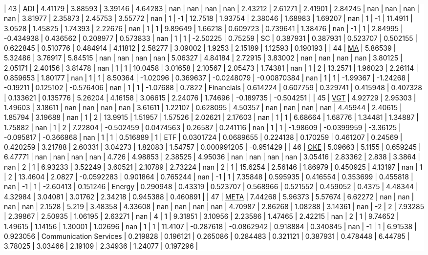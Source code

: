 |  43 | [ADI](https://finance.yahoo.com/quote/ADI/financials)     |   4.41179   |   3.88593   |  3.39146   |   4.64283    |          nan |         nan |         nan |         nan |   2.43212   |   2.61271   |  2.41901   |  2.84245    |          nan |         nan |         nan |         nan |   3.81977   |   2.35873   |  2.45753    |  3.55772    |          nan |           1 |          -1 |   12.7518   |   1.93754   |  2.38046    |  1.68983    |   1.69207   |          nan |           1 |          -1 |  11.4911    |   3.0528    |  1.45825    |  1.74393    |   2.22676   |          nan |           1 |           1 |   9.89649   |  1.66218    |  0.609723   |  0.739641   |  1.38476    |         nan |         -1 |          1 |   2.84995     | -0.434938   |  0.436562   |  0.208977    |  0.573833   |         nan |          1 |          1 |  -2.50225   | 0.75259    | SC                     | 0.387931  | 0.387931   | 0.523707  | 0.502155  | 0.622845  | 0.510776  | 0.484914  |   4.11812   |  2.58277   |  3.09002   |  1.9253    |  2.15189    |  1.12593     |  0.190193   |
|  44 | [MA](https://finance.yahoo.com/quote/MA/financials)       |   5.86539   |   5.32486   |  3.76917   |   5.84515    |          nan |         nan |         nan |         nan |   5.06327   |   4.84184   |  2.72915   |  3.83002    |          nan |         nan |         nan |         nan |   3.80125   |   2.05171   |  2.40156    |  3.81478    |          nan |           1 |           1 |   10.0458   |   3.01658   |  2.10567    |  2.05473    |   1.74381   |          nan |           1 |           2 |  13.2571    |   1.96023   |  2.26114    |  0.859653   |   1.80177   |          nan |           1 |           1 |   8.50364   | -1.02096    |  0.369637   | -0.0248079  | -0.00870384 |         nan |          1 |          1 |  -1.99367     | -1.24268    | -0.19211    |  0.125102    | -0.576406   |         nan |          1 |          1 |  -1.07688   | 0.7822     | Financials             | 0.614224  | 0.607759   | 0.329741  | 0.415948  | 0.407328  | 0.133621  | 0.135776  |   5.26204   |  4.16158   |  3.06615   |  2.24076   |  1.74696    | -0.189735    | -0.504251   |
|  45 | [VGT](https://finance.yahoo.com/quote/VGT/financials)     |   4.92729   |   2.95303   |  1.49603   |   3.18611    |          nan |         nan |         nan |         nan |   3.61611   |   1.22107   |  0.628095  |  4.50357    |          nan |         nan |         nan |         nan |   4.45944   |   2.40615   |  1.85794    |  3.19688    |          nan |           1 |           2 |   13.9915   |   1.51957   |  1.57526    |  2.02621    |   2.17603   |          nan |           1 |           1 |   6.68664   |   1.68776   |  1.34481    |  1.34887    |   1.75882   |          nan |           1 |           2 |   7.22804   | -0.502459   |  0.0474563  |  0.26587    |  0.241116   |         nan |          1 |          1 |  -1.98609     | -0.0399959  | -3.36125    | -0.095817    | -0.366868   |         nan |          1 |          1 |   0.516889  | 1          | ETF                    | 0.0301724 | 0.0689655  | 0.224138  | 0.170259  | 0.461207  | 0.24569   | 0.420259  |   3.21788   |  2.60331   |  3.04273   |  1.82083   |  1.54757    |  0.000991205 | -0.951429   |
|  46 | [OKE](https://finance.yahoo.com/quote/OKE/financials)     |   5.09663   |   5.1155    |  0.659245  |   6.47771    |          nan |         nan |         nan |         nan |   4.726     |   4.98853   |  2.38525   |  4.95036    |          nan |         nan |         nan |         nan |   3.05416   |   2.83362   |  2.838      |  3.3864     |          nan |           2 |           1 |    6.93233  |   3.52249   |  3.60521    |  2.10789    |   2.73224   |          nan |           2 |           1 |  15.6254    |   2.56146   |  1.86979    |  0.450925   |   4.13197   |          nan |           1 |           2 |  13.4604    |  2.0827     | -0.0592283  |  0.901864   |  0.765244   |         nan |         -1 |          1 |   7.35848     |  0.595935   |  0.416554   |  0.353699    |  0.455818   |         nan |         -1 |          1 |  -2.60413   | 0.151246   | Energy                 | 0.290948  | 0.43319    | 0.523707  | 0.568966  | 0.521552  | 0.459052  | 0.4375    |   4.48344   |  4.32984   |  3.04081   |  3.01762   |  2.34218    |  0.945388    |  0.460891   |
|  47 | [META](https://finance.yahoo.com/quote/META/financials)   |   7.44268   |   5.96373   |  5.57674   |   6.62272    |          nan |         nan |         nan |         nan |   2.1528    |   5.219     |  3.48358   |  4.33608    |          nan |         nan |         nan |         nan |   4.70987   |   2.86268   |  1.08288    |  3.14361    |          nan |          -2 |           2 |    7.93285  |   2.39867   |  2.50935    |  1.06195    |   2.63271   |          nan |           4 |           1 |   9.31851   |   3.10956   |  2.23586    |  1.47465    |   2.42215   |          nan |           2 |           1 |   9.74652   |  1.49615    |  1.14156    |  1.30001    |  1.02696    |         nan |          1 |          1 |  11.4107      | -0.287618   | -0.0862942  |  0.918884    |  0.340845   |         nan |         -1 |          1 |   6.91538   | 0.923056   | Communication Services | 0.219828  | 0.196121   | 0.265086  | 0.284483  | 0.321121  | 0.387931  | 0.478448  |   6.44785   |  3.78025   |  3.03466   |  2.19109   |  2.34936    |  1.24077     |  0.197296   |